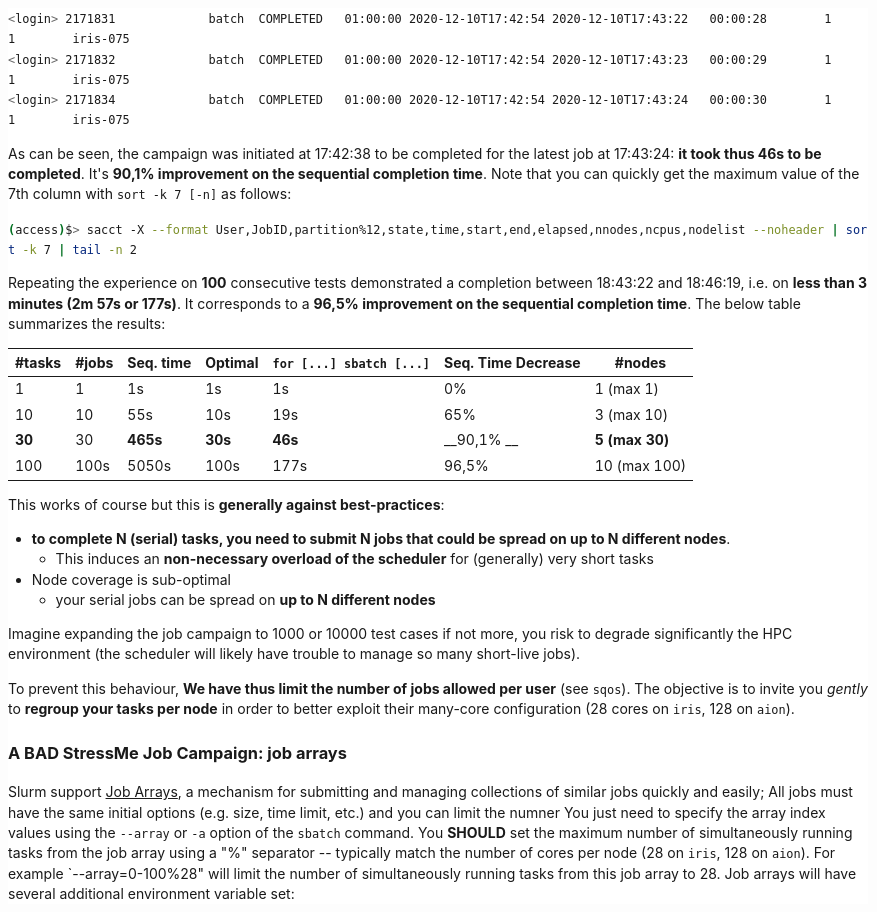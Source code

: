 ``` bash
<login> 2171831             batch  COMPLETED   01:00:00 2020-12-10T17:42:54 2020-12-10T17:43:22   00:00:28        1          1        iris-075
<login> 2171832             batch  COMPLETED   01:00:00 2020-12-10T17:42:54 2020-12-10T17:43:23   00:00:29        1          1        iris-075
<login> 2171834             batch  COMPLETED   01:00:00 2020-12-10T17:42:54 2020-12-10T17:43:24   00:00:30        1          1        iris-075
```

As can be seen, the campaign was initiated at 17:42:38 to be completed for the latest job at 17:43:24: **it took thus 46s to be completed**. It's **90,1% improvement on the sequential completion time**.
Note that you can quickly get the maximum value of the 7th column with `sort -k 7 [-n]` as follows:

``` bash
(access)$> sacct -X --format User,JobID,partition%12,state,time,start,end,elapsed,nnodes,ncpus,nodelist --noheader | sort -k 7 | tail -n 2
```
Repeating the experience on **100** consecutive tests demonstrated a completion between 18:43:22 and 18:46:19, i.e. on **less than 3 minutes (2m 57s or 177s)**. It corresponds to a **96,5% improvement on the sequential completion time**.
The below table summarizes the results:

| #tasks | #jobs | Seq. time | Optimal | `for [...] sbatch [...]` | Seq. Time Decrease | #nodes         |
|--------|-------|-----------|---------|--------------------------|--------------------|----------------|
| 1      | 1     | 1s        | 1s      | 1s                       | 0%                 | 1 (max 1)      |
| 10     | 10    | 55s       | 10s     | 19s                      | 65%                | 3 (max 10)     |
| __30__ | 30    | __465s__  | __30s__ | __46s__                  | __90,1% __         | __5 (max 30)__ |
| 100    | 100s  | 5050s     | 100s    | 177s                     | 96,5%              | 10  (max 100)  |


This works of course but this is **generally against best-practices**:

* **to complete N (serial) tasks, you need to submit N jobs that could be spread on up to N different nodes**.
    - This induces an **non-necessary overload of the scheduler** for (generally) very short tasks
* Node coverage is sub-optimal
    - your serial jobs can be spread on **up to N different nodes**

Imagine expanding the job campaign to 1000 or 10000 test cases if not more, you risk to degrade significantly the HPC environment (the scheduler will likely have trouble to manage so many short-live jobs).

To prevent this behaviour, **We have thus limit the number of jobs allowed per user**  (see `sqos`).
The objective is to invite you _gently_ to **regroup your tasks per node** in order to better exploit their many-core configuration (28 cores on `iris`, 128 on `aion`).


### A BAD StressMe Job Campaign: job arrays

Slurm support [Job Arrays](https://slurm.schedmd.com/job_array.html), a mechanism for submitting and managing collections of similar jobs quickly and easily;
All jobs must have the same initial options (e.g. size, time limit, etc.) and you can limit the numner
You just need to specify the array index values using the `--array` or `-a` option of the `sbatch` command. You **SHOULD** set the maximum number of simultaneously running tasks from the job array  using a "%" separator -- typically match the number of cores per node (28 on `iris`, 128 on `aion`). For example `--array=0-100%28" will limit the number of simultaneously running tasks from this job array to 28.
Job arrays will have several additional environment variable set:
